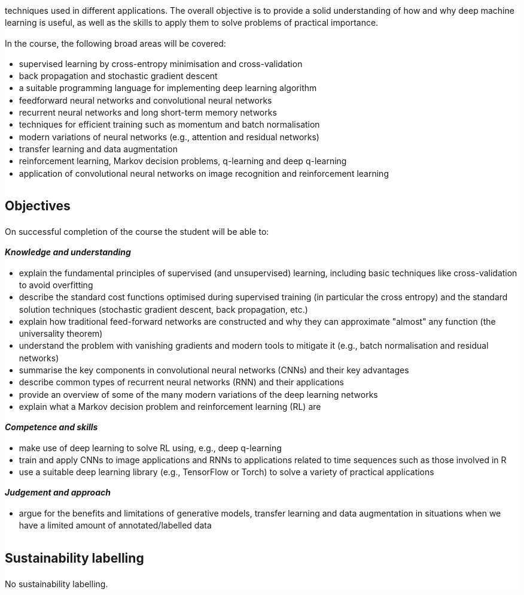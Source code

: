 techniques used in different applications. The overall objective is to provide a solid understanding of how and why deep machine learning is useful, as well as the skills to apply them to solve problems of practical importance.

In the course, the following broad areas will be covered:

- supervised learning by cross-entropy minimisation and cross-validation
- back propagation and stochastic gradient descent
- a suitable programming language for implementing deep learning algorithm
- feedforward neural networks and convolutional neural networks
- recurrent neural networks and long short-term memory networks
- techniques for efficient training such as momentum and batch normalisation
- modern variations of neural networks (e.g., attention and residual networks)
- transfer learning and data augmentation
- reinforcement learning, Markov decision problems, q-learning and deep q-learning
- application of convolutional neural networks on image recognition and reinforcement learning

## Objectives

On successful completion of the course the student will be able to:

**_Knowledge and understanding_**

- explain the fundamental principles of supervised (and unsupervised) learning, including basic techniques like cross-validation to avoid overfitting
- describe the standard cost functions optimised during supervised training (in particular the cross entropy) and the standard solution techniques (stochastic gradient descent, back propagation, etc.)
- explain how traditional feed-forward networks are constructed and why they can approximate "almost" any function (the universality theorem)
- understand the problem with vanishing gradients and modern tools to mitigate it (e.g., batch normalisation and residual networks)
- summarise the key components in convolutional neural networks (CNNs) and their key advantages
- describe common types of recurrent neural networks (RNN) and their applications
- provide an overview of some of the many modern variations of the deep learning networks
- explain what a Markov decision problem and reinforcement learning (RL) are

**_Competence and skills_**

- make use of deep learning to solve RL using, e.g., deep q-learning
- train and apply CNNs to image applications and RNNs to applications related to time sequences such as those involved in R
- use a suitable deep learning library (e.g., TensorFlow or Torch) to solve a variety of practical applications

**_Judgement and approach_**

- argue for the benefits and limitations of generative models, transfer learning and data augmentation in situations when we have a limited amount of annotated/labelled data

## Sustainability labelling

No sustainability labelling.

